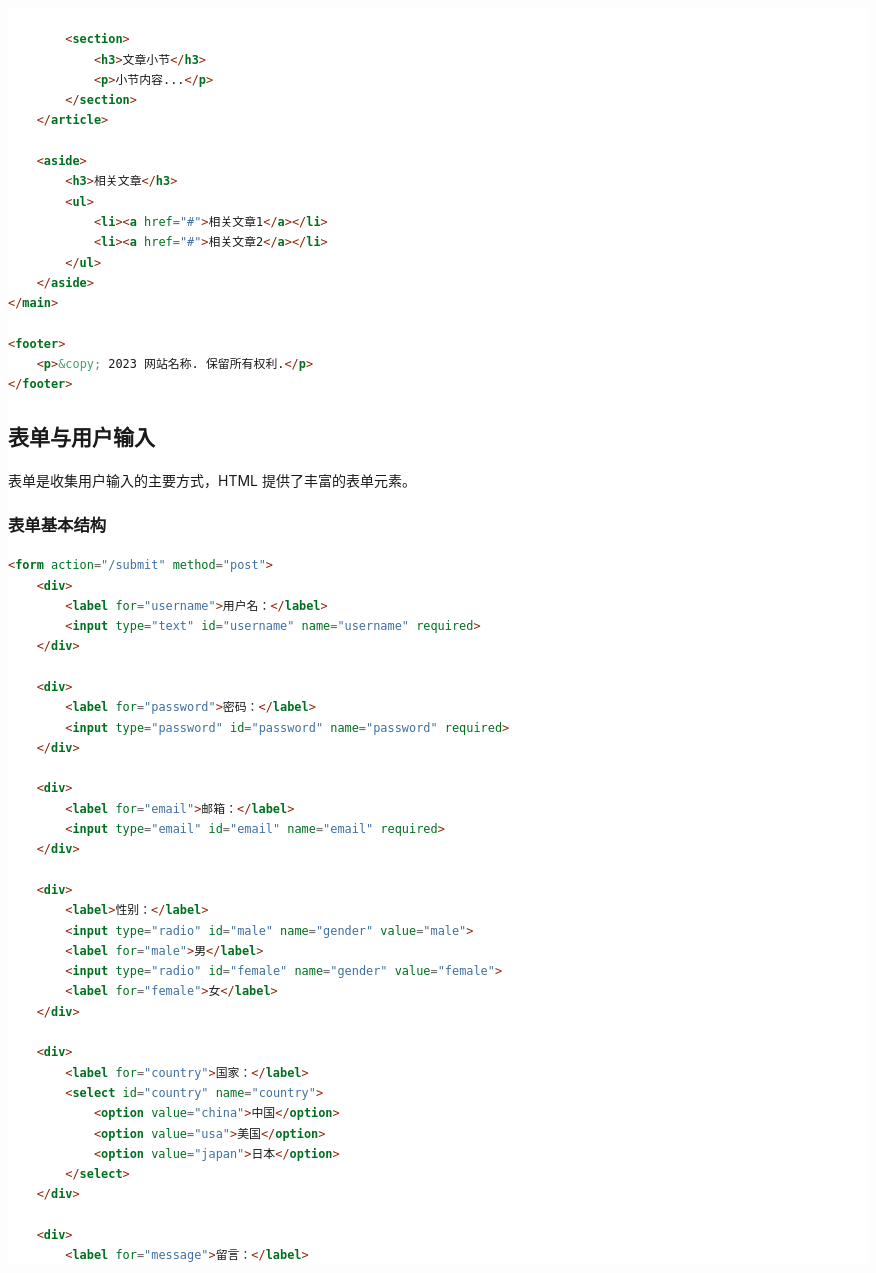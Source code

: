 ```html
        
        <section>
            <h3>文章小节</h3>
            <p>小节内容...</p>
        </section>
    </article>
    
    <aside>
        <h3>相关文章</h3>
        <ul>
            <li><a href="#">相关文章1</a></li>
            <li><a href="#">相关文章2</a></li>
        </ul>
    </aside>
</main>

<footer>
    <p>&copy; 2023 网站名称. 保留所有权利.</p>
</footer>
```

## 表单与用户输入

表单是收集用户输入的主要方式，HTML 提供了丰富的表单元素。

### 表单基本结构

```html
<form action="/submit" method="post">
    <div>
        <label for="username">用户名：</label>
        <input type="text" id="username" name="username" required>
    </div>
    
    <div>
        <label for="password">密码：</label>
        <input type="password" id="password" name="password" required>
    </div>
    
    <div>
        <label for="email">邮箱：</label>
        <input type="email" id="email" name="email" required>
    </div>
    
    <div>
        <label>性别：</label>
        <input type="radio" id="male" name="gender" value="male">
        <label for="male">男</label>
        <input type="radio" id="female" name="gender" value="female">
        <label for="female">女</label>
    </div>
    
    <div>
        <label for="country">国家：</label>
        <select id="country" name="country">
            <option value="china">中国</option>
            <option value="usa">美国</option>
            <option value="japan">日本</option>
        </select>
    </div>
    
    <div>
        <label for="message">留言：</label>
```